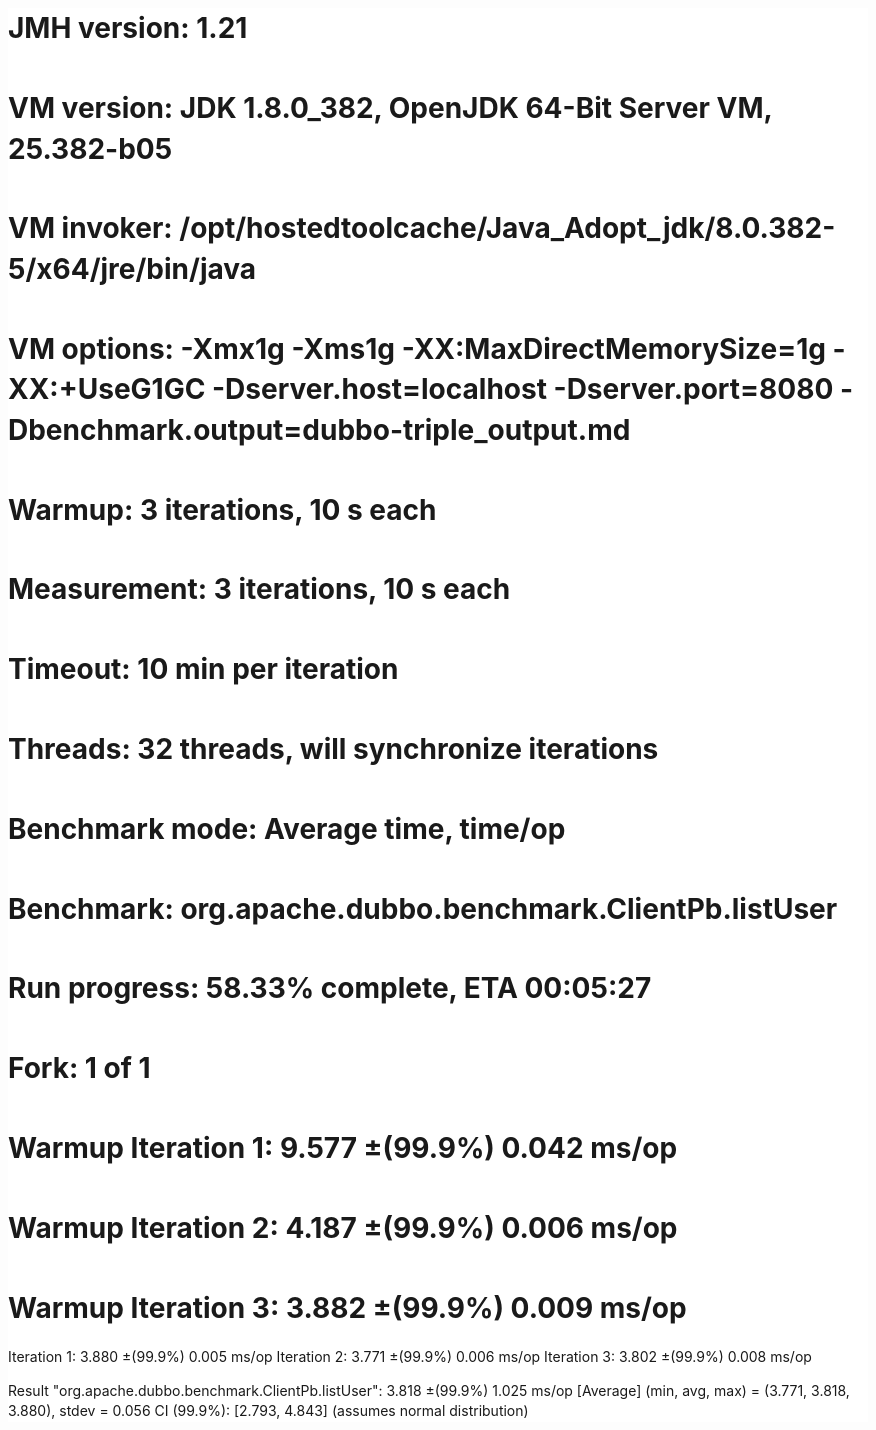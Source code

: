 
# JMH version: 1.21
# VM version: JDK 1.8.0_382, OpenJDK 64-Bit Server VM, 25.382-b05
# VM invoker: /opt/hostedtoolcache/Java_Adopt_jdk/8.0.382-5/x64/jre/bin/java
# VM options: -Xmx1g -Xms1g -XX:MaxDirectMemorySize=1g -XX:+UseG1GC -Dserver.host=localhost -Dserver.port=8080 -Dbenchmark.output=dubbo-triple_output.md
# Warmup: 3 iterations, 10 s each
# Measurement: 3 iterations, 10 s each
# Timeout: 10 min per iteration
# Threads: 32 threads, will synchronize iterations
# Benchmark mode: Average time, time/op
# Benchmark: org.apache.dubbo.benchmark.ClientPb.listUser

# Run progress: 58.33% complete, ETA 00:05:27
# Fork: 1 of 1
# Warmup Iteration   1: 9.577 ±(99.9%) 0.042 ms/op
# Warmup Iteration   2: 4.187 ±(99.9%) 0.006 ms/op
# Warmup Iteration   3: 3.882 ±(99.9%) 0.009 ms/op
Iteration   1: 3.880 ±(99.9%) 0.005 ms/op
Iteration   2: 3.771 ±(99.9%) 0.006 ms/op
Iteration   3: 3.802 ±(99.9%) 0.008 ms/op


Result "org.apache.dubbo.benchmark.ClientPb.listUser":
  3.818 ±(99.9%) 1.025 ms/op [Average]
  (min, avg, max) = (3.771, 3.818, 3.880), stdev = 0.056
  CI (99.9%): [2.793, 4.843] (assumes normal distribution)
